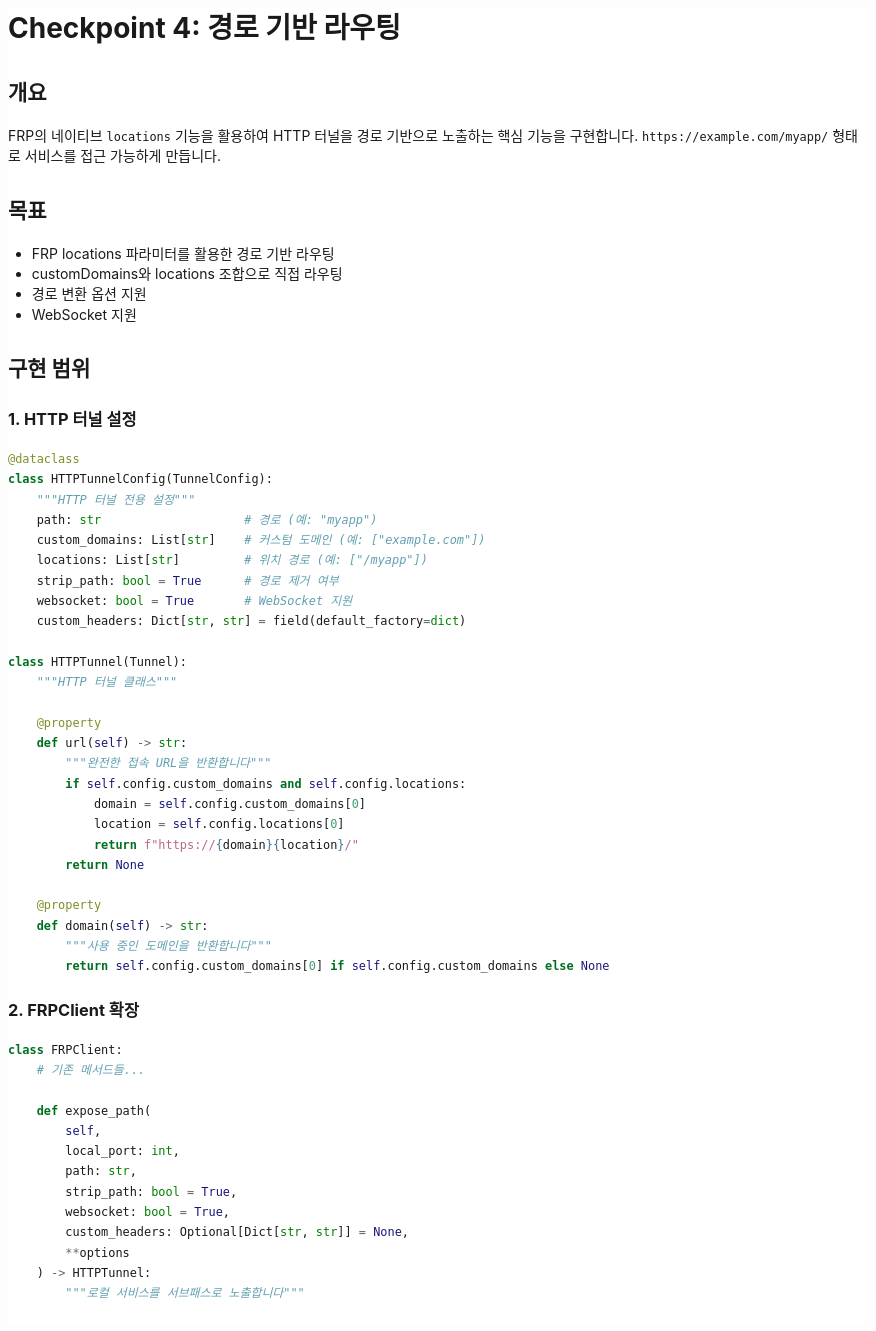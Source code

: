 # Checkpoint 4: 경로 기반 라우팅

## 개요
FRP의 네이티브 `locations` 기능을 활용하여 HTTP 터널을 경로 기반으로 노출하는 핵심 기능을 구현합니다. `https://example.com/myapp/` 형태로 서비스를 접근 가능하게 만듭니다.

## 목표
- FRP locations 파라미터를 활용한 경로 기반 라우팅
- customDomains와 locations 조합으로 직접 라우팅
- 경로 변환 옵션 지원
- WebSocket 지원

## 구현 범위

### 1. HTTP 터널 설정
```python
@dataclass
class HTTPTunnelConfig(TunnelConfig):
    """HTTP 터널 전용 설정"""
    path: str                    # 경로 (예: "myapp")
    custom_domains: List[str]    # 커스텀 도메인 (예: ["example.com"])
    locations: List[str]         # 위치 경로 (예: ["/myapp"])
    strip_path: bool = True      # 경로 제거 여부
    websocket: bool = True       # WebSocket 지원
    custom_headers: Dict[str, str] = field(default_factory=dict)
    
class HTTPTunnel(Tunnel):
    """HTTP 터널 클래스"""
    
    @property
    def url(self) -> str:
        """완전한 접속 URL을 반환합니다"""
        if self.config.custom_domains and self.config.locations:
            domain = self.config.custom_domains[0]
            location = self.config.locations[0]
            return f"https://{domain}{location}/"
        return None
        
    @property
    def domain(self) -> str:
        """사용 중인 도메인을 반환합니다"""
        return self.config.custom_domains[0] if self.config.custom_domains else None
```

### 2. FRPClient 확장
```python
class FRPClient:
    # 기존 메서드들...
    
    def expose_path(
        self,
        local_port: int,
        path: str,
        strip_path: bool = True,
        websocket: bool = True,
        custom_headers: Optional[Dict[str, str]] = None,
        **options
    ) -> HTTPTunnel:
        """로컬 서비스를 서브패스로 노출합니다"""
        
```